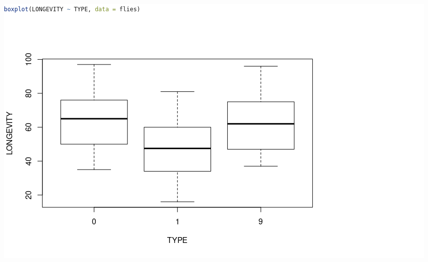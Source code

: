``` r
boxplot(LONGEVITY ~ TYPE, data = flies)
```

![](OneWayAnova_files/figure-gfm/unnamed-chunk-12-1.png)
